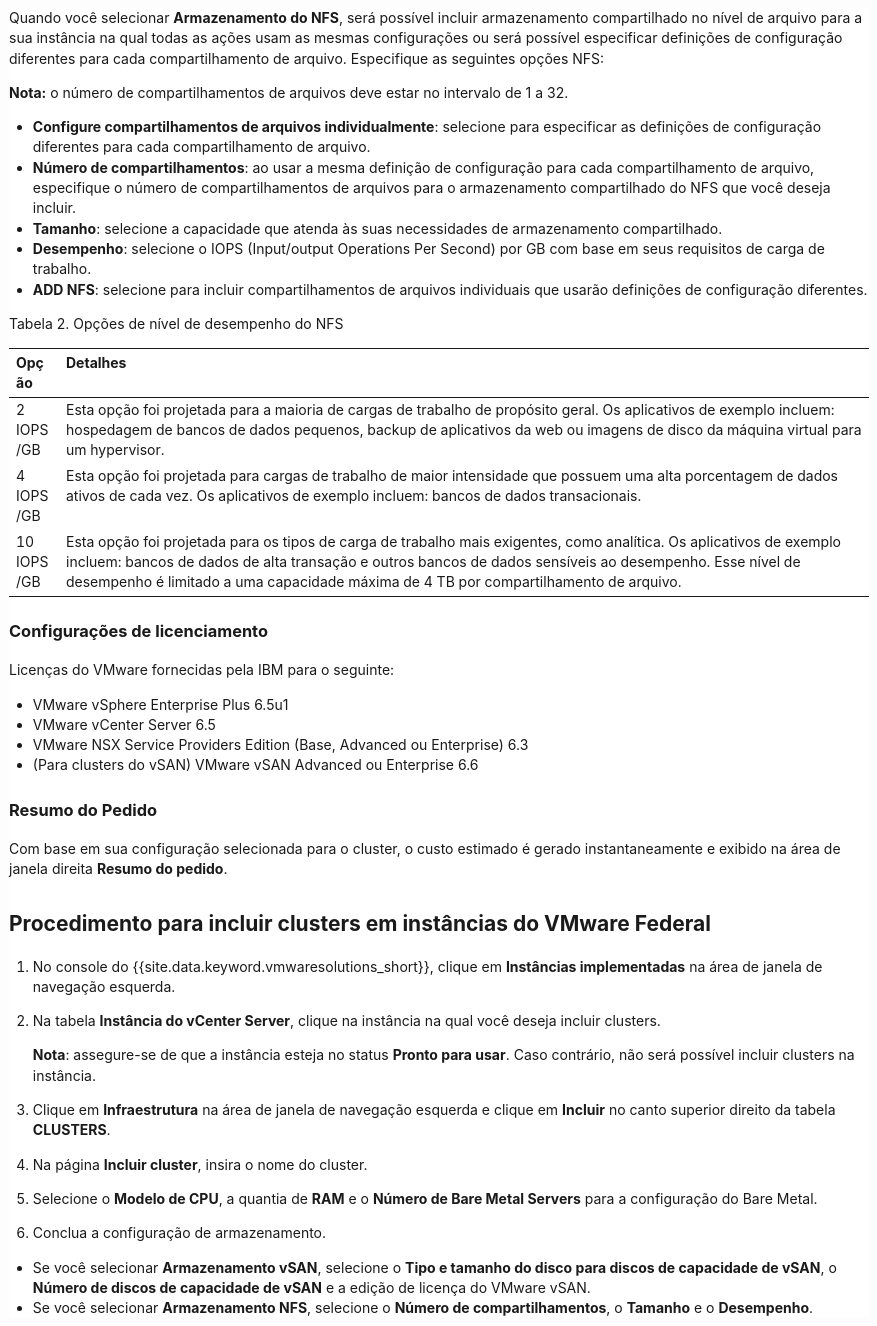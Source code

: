 Quando você selecionar **Armazenamento do NFS**, será possível incluir armazenamento compartilhado no nível de arquivo para a sua instância na qual todas as ações usam as mesmas configurações ou será possível especificar definições de configuração diferentes para cada compartilhamento de arquivo. Especifique as seguintes opções NFS:

**Nota:** o número de compartilhamentos de arquivos deve estar no intervalo de 1 a 32.

* **Configure compartilhamentos de arquivos individualmente**: selecione para especificar as definições de configuração diferentes para cada compartilhamento de arquivo.
* **Número de compartilhamentos**: ao usar a mesma definição de configuração para cada compartilhamento de arquivo, especifique o número de compartilhamentos de arquivos para o armazenamento compartilhado do NFS que você deseja incluir.
* **Tamanho**: selecione a capacidade que atenda às suas necessidades de armazenamento compartilhado.
* **Desempenho**: selecione o IOPS (Input/output Operations Per Second) por GB com base em seus requisitos de carga de trabalho.
* **ADD NFS**: selecione para incluir compartilhamentos de arquivos individuais que usarão definições de configuração diferentes.

Tabela 2. Opções de nível de desempenho do NFS

| Opção        | Detalhes       |
  |:------------- |:------------- |
  | 2 IOPS/GB | Esta opção foi projetada para a maioria de cargas de trabalho de propósito geral. Os aplicativos de exemplo incluem: hospedagem de bancos de dados pequenos, backup de aplicativos da web ou imagens de disco da máquina virtual para um hypervisor. |
  | 4 IOPS/GB | Esta opção foi projetada para cargas de trabalho de maior intensidade que possuem uma alta porcentagem de dados ativos de cada vez. Os aplicativos de exemplo incluem: bancos de dados transacionais. |
  | 10 IOPS/GB | Esta opção foi projetada para os tipos de carga de trabalho mais exigentes, como analítica. Os aplicativos de exemplo incluem: bancos de dados de alta transação e outros bancos de dados sensíveis ao desempenho. Esse nível de desempenho é limitado a uma capacidade máxima de 4 TB por compartilhamento de arquivo.|

### Configurações de licenciamento

Licenças do VMware fornecidas pela IBM para o seguinte:
  * VMware vSphere Enterprise Plus 6.5u1
  * VMware vCenter Server 6.5
  * VMware NSX Service Providers Edition (Base, Advanced ou Enterprise) 6.3
  * (Para clusters do vSAN) VMware vSAN Advanced ou Enterprise 6.6

### Resumo do Pedido

Com base em sua configuração selecionada para o cluster, o custo estimado é gerado instantaneamente e exibido na área de janela direita **Resumo do pedido**.

## Procedimento para incluir clusters em instâncias do VMware Federal

1. No console do {{site.data.keyword.vmwaresolutions_short}}, clique em **Instâncias implementadas** na área de janela de navegação esquerda.
2. Na tabela **Instância do vCenter Server**, clique na instância na qual você deseja incluir clusters.

   **Nota**: assegure-se de que a instância esteja no status **Pronto para usar**. Caso contrário, não será possível incluir clusters na instância.

3. Clique em **Infraestrutura** na área de janela de navegação esquerda e clique em **Incluir** no canto superior direito da tabela **CLUSTERS**.
4. Na página **Incluir cluster**, insira o nome do cluster.
5. Selecione o **Modelo de CPU**, a quantia de **RAM** e o **Número de Bare Metal Servers** para a configuração do Bare Metal.
6. Conclua a configuração de armazenamento.
  * Se você selecionar **Armazenamento vSAN**, selecione o **Tipo e tamanho do disco para discos de capacidade de vSAN**, o **Número de discos de capacidade de vSAN** e a edição de licença do VMware vSAN.
  * Se você selecionar **Armazenamento NFS**, selecione o **Número de compartilhamentos**, o **Tamanho** e o **Desempenho**.